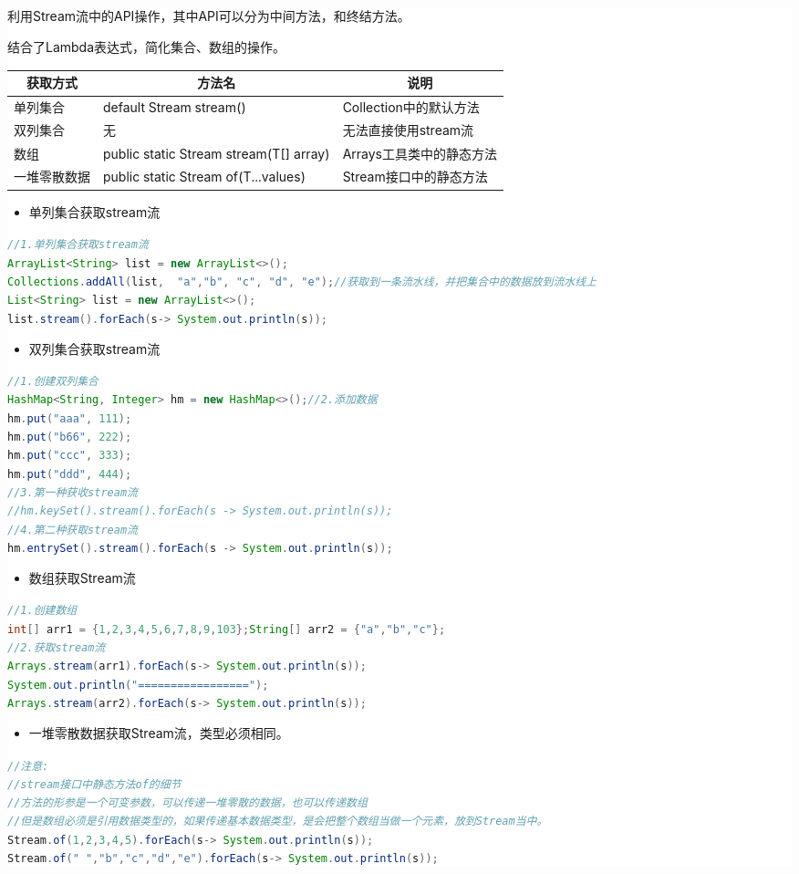 利用Stream流中的API操作，其中API可以分为中间方法，和终结方法。

结合了Lambda表达式，简化集合、数组的操作。

| 获取方式     | 方法名                                        | 说明                     |
| ------------ | --------------------------------------------- | ------------------------ |
| 单列集合     | default Stream<E> stream()                    | Collection中的默认方法   |
| 双列集合     | 无                                            | 无法直接使用stream流     |
| 数组         | public static <T> Stream<T> stream(T[] array) | Arrays工具类中的静态方法 |
| 一堆零散数据 | public static<T> Stream<T> of(T...values)     | Stream接口中的静态方法   |

* 单列集合获取stream流

```java
//1.单列集合获取stream流
ArrayList<String> list = new ArrayList<>();
Collections.addAll(list,  "a","b", "c", "d", "e");//获取到一条流水线，并把集合中的数据放到流水线上
List<String> list = new ArrayList<>();
list.stream().forEach(s-> System.out.println(s));
```

* 双列集合获取stream流 

```java
//1.创建双列集合
HashMap<String, Integer> hm = new HashMap<>();//2.添加数据
hm.put("aaa", 111);
hm.put("b66", 222);
hm.put("ccc", 333);
hm.put("ddd", 444);
//3.第一种获收stream流
//hm.keySet().stream().forEach(s -> System.out.println(s));
//4.第二种获取stream流
hm.entrySet().stream().forEach(s -> System.out.println(s));
```

* 数组获取Stream流

```java
//1.创建数组
int[] arr1 = {1,2,3,4,5,6,7,8,9,103};String[] arr2 = {"a","b","c"};
//2.获取stream流
Arrays.stream(arr1).forEach(s-> System.out.println(s));
System.out.println("=================");
Arrays.stream(arr2).forEach(s-> System.out.println(s));
```

* 一堆零散数据获取Stream流，类型必须相同。

```java
//注意:
//stream接口中静态方法of的细节
//方法的形参是一个可变参数，可以传递一堆零散的数据，也可以传递数组
//但是数组必须是引用数据类型的，如果传递基本数据类型，是会把整个数组当做一个元素，放到Stream当中。
Stream.of(1,2,3,4,5).forEach(s-> System.out.println(s));
Stream.of(" ","b","c","d","e").forEach(s-> System.out.println(s));
```
